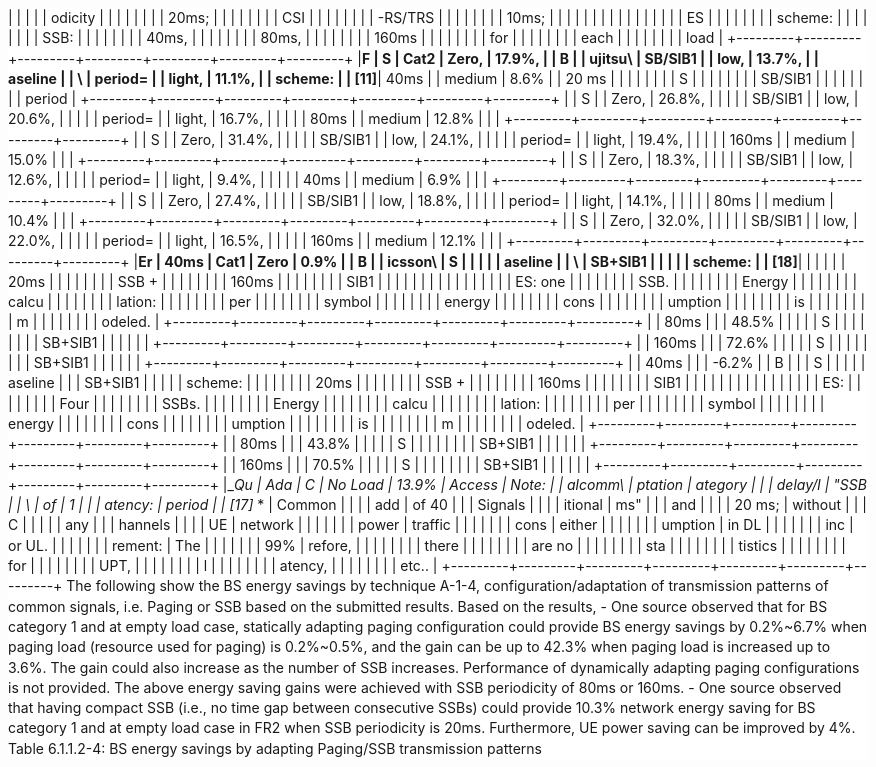 | | | | | odicity | | | | | | | | 20ms; | | | | | | | | CSI | | | | | | | | -RS/TRS | | | | | | | | 10ms; | | | | | | | | | | | | | | | | ES | | | | | | | | scheme: | | | | | | | | SSB: | | | | | | | | 40ms, | | | | | | | | 80ms, | | | | | | | | 160ms | | | | | | | | for | | | | | | | | each | | | | | | | | load | +---------+---------+---------+---------+---------+---------+---------+ |__F | S | Cat2 | Zero, | 17.9%, | | B | | ujitsu\ | SB/SIB1 | | low, | 13.7%, | | aseline | | \ | period= | | light, | 11.1%, | | scheme: | | [11]__| 40ms | | medium | 8.6% | | 20 ms | | | | | | | | S | | | | | | | | SB/SIB1 | | | | | | | | period | +---------+---------+---------+---------+---------+---------+---------+ | | S | | Zero, | 26.8%, | | | | | SB/SIB1 | | low, | 20.6%, | | | | | period= | | light, | 16.7%, | | | | | 80ms | | medium | 12.8% | | | +---------+---------+---------+---------+---------+---------+---------+ | | S | | Zero, | 31.4%, | | | | | SB/SIB1 | | low, | 24.1%, | | | | | period= | | light, | 19.4%, | | | | | 160ms | | medium | 15.0% | | | +---------+---------+---------+---------+---------+---------+---------+ | | S | | Zero, | 18.3%, | | | | | SB/SIB1 | | low, | 12.6%, | | | | | period= | | light, | 9.4%, | | | | | 40ms | | medium | 6.9% | | | +---------+---------+---------+---------+---------+---------+---------+ | | S | | Zero, | 27.4%, | | | | | SB/SIB1 | | low, | 18.8%, | | | | | period= | | light, | 14.1%, | | | | | 80ms | | medium | 10.4% | | | +---------+---------+---------+---------+---------+---------+---------+ | | S | | Zero, | 32.0%, | | | | | SB/SIB1 | | low, | 22.0%, | | | | | period= | | light, | 16.5%, | | | | | 160ms | | medium | 12.1% | | | +---------+---------+---------+---------+---------+---------+---------+ |__Er | 40ms | Cat1 | Zero | 0.9% | | B | | icsson\ | S | | | | | aseline | | \ | SB+SIB1 | | | | | scheme: | | [18]__| | | | | | 20ms | | | | | | | | SSB + | | | | | | | | 160ms | | | | | | | | SIB1 | | | | | | | | | | | | | | | | ES: one | | | | | | | | SSB. | | | | | | | | Energy | | | | | | | | calcu | | | | | | | | lation: | | | | | | | | per | | | | | | | | symbol | | | | | | | | energy | | | | | | | | cons | | | | | | | | umption | | | | | | | | is | | | | | | | | m | | | | | | | | odeled. | +---------+---------+---------+---------+---------+---------+---------+ | | 80ms | | | 48.5% | | | | | S | | | | | | | | SB+SIB1 | | | | | | +---------+---------+---------+---------+---------+---------+---------+ | | 160ms | | | 72.6% | | | | | S | | | | | | | | SB+SIB1 | | | | | | +---------+---------+---------+---------+---------+---------+---------+ | | 40ms | | | -6.2% | | B | | | S | | | | | aseline | | | SB+SIB1 | | | | | scheme: | | | | | | | | 20ms | | | | | | | | SSB + | | | | | | | | 160ms | | | | | | | | SIB1 | | | | | | | | | | | | | | | | ES: | | | | | | | | Four | | | | | | | | SSBs. | | | | | | | | Energy | | | | | | | | calcu | | | | | | | | lation: | | | | | | | | per | | | | | | | | symbol | | | | | | | | energy | | | | | | | | cons | | | | | | | | umption | | | | | | | | is | | | | | | | | m | | | | | | | | odeled. | +---------+---------+---------+---------+---------+---------+---------+ | | 80ms | | | 43.8% | | | | | S | | | | | | | | SB+SIB1 | | | | | | +---------+---------+---------+---------+---------+---------+---------+ | | 160ms | | | 70.5% | | | | | S | | | | | | | | SB+SIB1 | | | | | | +---------+---------+---------+---------+---------+---------+---------+ |__Qu | Ada | C | No Load | 13.9% | Access | Note: | | alcomm\ | ptation | ategory | | | delay/l | \"SSB | | \ | of | 1 | | | atency: | period | | [17]_ * | Common | | | | add | of 40 | | | Signals | | | | itional | ms\" | | | and | | | | 20 ms; | without | | | C | | | | | any | | | hannels | | | | UE | network | | | | | | | power | traffic | | | | | | | cons | either | | | | | | | umption | in DL | | | | | | | inc | or UL. | | | | | | | rement: | The | | | | | | | 99% | refore, | | | | | | | | there | | | | | | | | are no | | | | | | | | sta | | | | | | | | tistics | | | | | | | | for | | | | | | | | UPT, | | | | | | | | l | | | | | | | | atency, | | | | | | | | etc.. | +---------+---------+---------+---------+---------+---------+---------+
The following show the BS energy savings by technique A-1-4,
configuration/adaptation of transmission patterns of common signals, i.e.
Paging or SSB based on the submitted results.
Based on the results,
\- One source observed that for BS category 1 and at empty load case,
statically adapting paging configuration could provide BS energy savings by
0.2%\~6.7% when paging load (resource used for paging) is 0.2%\~0.5%, and the
gain can be up to 42.3% when paging load is increased up to 3.6%. The gain
could also increase as the number of SSB increases. Performance of dynamically
adapting paging configurations is not provided. The above energy saving gains
were achieved with SSB periodicity of 80ms or 160ms.
\- One source observed that having compact SSB (i.e., no time gap between
consecutive SSBs) could provide 10.3% network energy saving for BS category 1
and at empty load case in FR2 when SSB periodicity is 20ms. Furthermore, UE
power saving can be improved by 4%.
Table 6.1.1.2-4: BS energy savings by adapting Paging/SSB transmission
patterns
